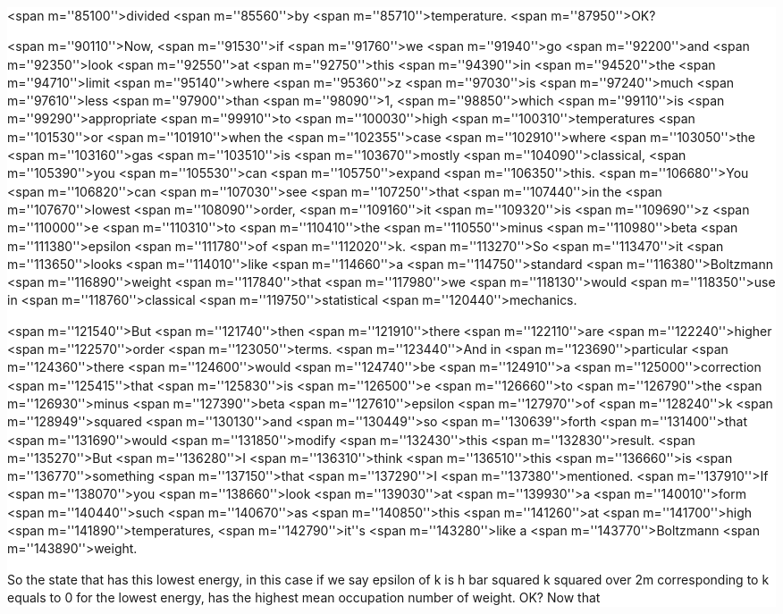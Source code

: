   <span m=''85100''>divided</span> <span m=''85560''>by</span> <span m=''85710''>temperature.</span>
  <span m=''87950''>OK?</span> </p><p><span m=''90110''>Now,</span> <span m=''91530''>if</span>
  <span m=''91760''>we</span> <span m=''91940''>go</span> <span m=''92200''>and</span>
  <span m=''92350''>look</span> <span m=''92550''>at</span> <span m=''92750''>this</span>
  <span m=''94390''>in</span> <span m=''94520''>the</span> <span m=''94710''>limit</span>
  <span m=''95140''>where</span> <span m=''95360''>z</span> <span m=''97030''>is</span>
  <span m=''97240''>much</span> <span m=''97610''>less</span> <span m=''97900''>than</span>
  <span m=''98090''>1,</span> <span m=''98850''>which</span> <span m=''99110''>is</span>
  <span m=''99290''>appropriate</span> <span m=''99910''>to</span> <span m=''100030''>high</span>
  <span m=''100310''>temperatures</span> <span m=''101530''>or</span> <span m=''101910''>when
  the</span> <span m=''102355''>case</span> <span m=''102910''>where</span> <span
  m=''103050''>the</span> <span m=''103160''>gas</span> <span m=''103510''>is</span>
  <span m=''103670''>mostly</span> <span m=''104090''>classical,</span> <span m=''105390''>you</span>
  <span m=''105530''>can</span> <span m=''105750''>expand</span> <span m=''106350''>this.</span>
  <span m=''106680''>You</span> <span m=''106820''>can</span> <span m=''107030''>see</span>
  <span m=''107250''>that</span> <span m=''107440''>in the</span> <span m=''107670''>lowest</span>
  <span m=''108090''>order,</span> <span m=''109160''>it</span> <span m=''109320''>is</span>
  <span m=''109690''>z</span> <span m=''110000''>e</span> <span m=''110310''>to</span>
  <span m=''110410''>the</span> <span m=''110550''>minus</span> <span m=''110980''>beta</span>
  <span m=''111380''>epsilon</span> <span m=''111780''>of</span> <span m=''112020''>k.</span>
  <span m=''113270''>So</span> <span m=''113470''>it</span> <span m=''113650''>looks</span>
  <span m=''114010''>like</span> <span m=''114660''>a</span> <span m=''114750''>standard</span>
  <span m=''116380''>Boltzmann</span> <span m=''116890''>weight</span> <span m=''117840''>that</span>
  <span m=''117980''>we</span> <span m=''118130''>would</span> <span m=''118350''>use
  in</span> <span m=''118760''>classical</span> <span m=''119750''>statistical</span>
  <span m=''120440''>mechanics.</span> </p><p><span m=''121540''>But</span> <span
  m=''121740''>then</span> <span m=''121910''>there</span> <span m=''122110''>are</span>
  <span m=''122240''>higher</span> <span m=''122570''>order</span> <span m=''123050''>terms.</span>
  <span m=''123440''>And in</span> <span m=''123690''>particular</span> <span m=''124360''>there</span>
  <span m=''124600''>would</span> <span m=''124740''>be</span> <span m=''124910''>a</span>
  <span m=''125000''>correction</span> <span m=''125415''>that</span> <span m=''125830''>is</span>
  <span m=''126500''>e</span> <span m=''126660''>to</span> <span m=''126790''>the</span>
  <span m=''126930''>minus</span> <span m=''127390''>beta</span> <span m=''127610''>epsilon</span>
  <span m=''127970''>of</span> <span m=''128240''>k</span> <span m=''128949''>squared</span>
  <span m=''130130''>and</span> <span m=''130449''>so</span> <span m=''130639''>forth</span>
  <span m=''131400''>that</span> <span m=''131690''>would</span> <span m=''131850''>modify</span>
  <span m=''132430''>this</span> <span m=''132830''>result.</span> <span m=''135270''>But</span>
  <span m=''136280''>I</span> <span m=''136310''>think</span> <span m=''136510''>this</span>
  <span m=''136660''>is</span> <span m=''136770''>something</span> <span m=''137150''>that</span>
  <span m=''137290''>I</span> <span m=''137380''>mentioned.</span> <span m=''137910''>If</span>
  <span m=''138070''>you</span> <span m=''138660''>look</span> <span m=''139030''>at</span>
  <span m=''139930''>a</span> <span m=''140010''>form</span> <span m=''140440''>such</span>
  <span m=''140670''>as</span> <span m=''140850''>this</span> <span m=''141260''>at</span>
  <span m=''141700''>high</span> <span m=''141890''>temperatures,</span> <span m=''142790''>it''s</span>
  <span m=''143280''>like a</span> <span m=''143770''>Boltzmann</span> <span m=''143890''>weight.</span>
  </p><p><span m=''144970''>So</span> <span m=''145190''>the</span> <span m=''145530''>state</span>
  <span m=''146296''>that</span> <span m=''146680''>has</span> <span m=''147040''>this</span>
  <span m=''147450''>lowest</span> <span m=''148090''>energy,</span> <span m=''149470''>in</span>
  <span m=''149670''>this</span> <span m=''149970''>case</span> <span m=''150300''>if</span>
  <span m=''150480''>we</span> <span m=''150590''>say</span> <span m=''150830''>epsilon</span>
  <span m=''151460''>of</span> <span m=''151620''>k</span> <span m=''152040''>is</span>
  <span m=''153120''>h</span> <span m=''153340''>bar</span> <span m=''153670''>squared</span>
  <span m=''154180''>k</span> <span m=''154410''>squared</span> <span m=''154800''>over</span>
  <span m=''155090''>2m</span> <span m=''156480''>corresponding</span> <span m=''157210''>to</span>
  <span m=''157330''>k</span> <span m=''157640''>equals to</span> <span m=''158000''>0</span>
  <span m=''158800''>for</span> <span m=''158950''>the</span> <span m=''159060''>lowest</span>
  <span m=''159410''>energy,</span> <span m=''160360''>has</span> <span m=''160700''>the</span>
  <span m=''160810''>highest</span> <span m=''162820''>mean</span> <span m=''163100''>occupation</span>
  <span m=''163820''>number</span> <span m=''164240''>of</span> <span m=''164380''>weight.</span>
  <span m=''166244''>OK?</span> <span m=''167690''>Now</span> <span m=''167860''>that</span>